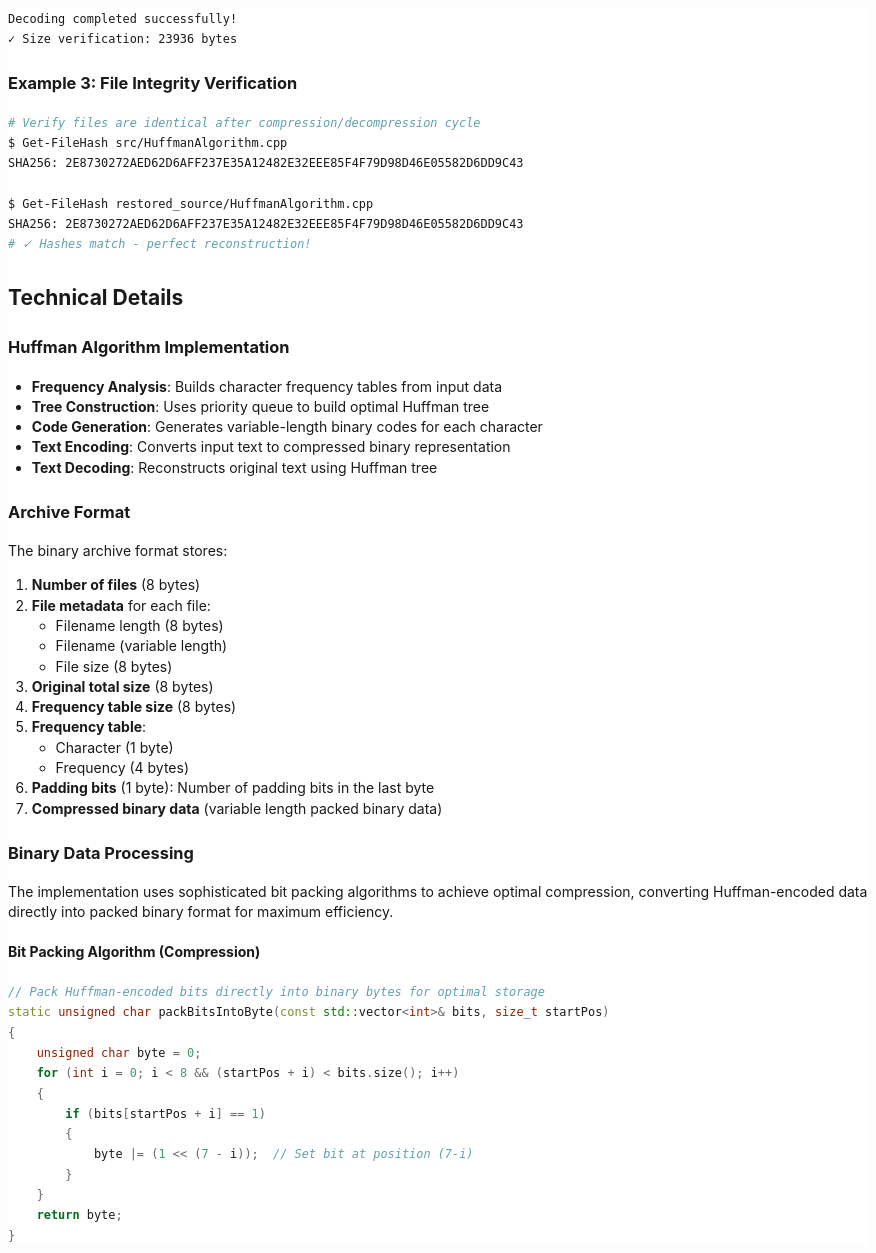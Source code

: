 ```bash
Decoding completed successfully!
✓ Size verification: 23936 bytes
```

### Example 3: File Integrity Verification
```bash
# Verify files are identical after compression/decompression cycle
$ Get-FileHash src/HuffmanAlgorithm.cpp
SHA256: 2E8730272AED62D6AFF237E35A12482E32EEE85F4F79D98D46E05582D6DD9C43

$ Get-FileHash restored_source/HuffmanAlgorithm.cpp  
SHA256: 2E8730272AED62D6AFF237E35A12482E32EEE85F4F79D98D46E05582D6DD9C43
# ✓ Hashes match - perfect reconstruction!
```

## Technical Details

### Huffman Algorithm Implementation
- **Frequency Analysis**: Builds character frequency tables from input data
- **Tree Construction**: Uses priority queue to build optimal Huffman tree
- **Code Generation**: Generates variable-length binary codes for each character
- **Text Encoding**: Converts input text to compressed binary representation
- **Text Decoding**: Reconstructs original text using Huffman tree

### Archive Format
The binary archive format stores:
1. **Number of files** (8 bytes)
2. **File metadata** for each file:
   - Filename length (8 bytes)
   - Filename (variable length)
   - File size (8 bytes)
3. **Original total size** (8 bytes)
4. **Frequency table size** (8 bytes)
5. **Frequency table**:
   - Character (1 byte)
   - Frequency (4 bytes)
6. **Padding bits** (1 byte): Number of padding bits in the last byte
7. **Compressed binary data** (variable length packed binary data)

### Binary Data Processing

The implementation uses sophisticated bit packing algorithms to achieve optimal compression, converting Huffman-encoded data directly into packed binary format for maximum efficiency.

#### Bit Packing Algorithm (Compression)
```cpp
// Pack Huffman-encoded bits directly into binary bytes for optimal storage
static unsigned char packBitsIntoByte(const std::vector<int>& bits, size_t startPos)
{
    unsigned char byte = 0;
    for (int i = 0; i < 8 && (startPos + i) < bits.size(); i++)
    {
        if (bits[startPos + i] == 1)
        {
            byte |= (1 << (7 - i));  // Set bit at position (7-i)
        }
    }
    return byte;
}
```
